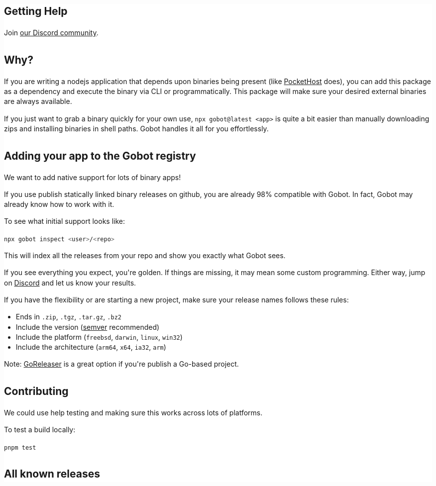 ## Getting Help

Join [our Discord community](https://discord.gg/977kMmFnXc).

## Why?

If you are writing a nodejs application that depends upon binaries being present (like [PocketHost](https://github.com/pockethost/pockethost) does), you can add this package as a dependency and execute the binary via CLI or programmatically. This package will make sure your desired external binaries are always available.

If you just want to grab a binary quickly for your own use, `npx gobot@latest <app>` is quite a bit easier than manually downloading zips and installing binaries in shell paths. Gobot handles it all for you effortlessly.

## Adding your app to the Gobot registry

We want to add native support for lots of binary apps!

If you use publish statically linked binary releases on github, you are already 98% compatible with Gobot. In fact, Gobot may already know how to work with it.

To see what initial support looks like:

```bash
npx gobot inspect <user>/<repo>
```

This will index all the releases from your repo and show you exactly what Gobot sees.

If you see everything you expect, you're golden. If things are missing, it may mean some custom programming. Either way, jump on [Discord](https://discord.gg/977kMmFnXc) and let us know your results.

If you have the flexibility or are starting a new project, make sure your release names follows these rules:

- Ends in `.zip`, `.tgz`, `.tar.gz`, `.bz2`
- Include the version ([semver](https://semver.org) recommended)
- Include the platform (`freebsd`, `darwin`, `linux`, `win32`)
- Include the architecture (`arm64`, `x64`, `ia32`, `arm`)

Note: [GoReleaser](https://goreleaser.com/) is a great option if you're publish a Go-based project.

## Contributing

We could use help testing and making sure this works across lots of platforms.

To test a build locally:

```bash
pnpm test
```

## All known releases
